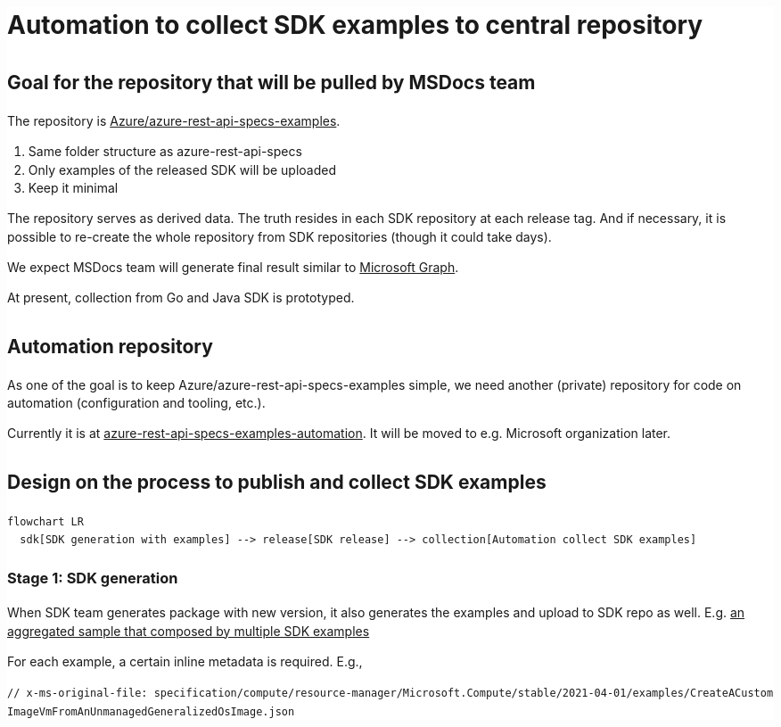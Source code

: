 # Automation to collect SDK examples to central repository

## Goal for the repository that will be pulled by MSDocs team

The repository is [Azure/azure-rest-api-specs-examples](https://github.com/Azure/azure-rest-api-specs-examples).

1. Same folder structure as azure-rest-api-specs
2. Only examples of the released SDK will be uploaded
3. Keep it minimal

The repository serves as derived data. The truth resides in each SDK repository at each release tag.
And if necessary, it is possible to re-create the whole repository from SDK repositories (though it could take days).

We expect MSDocs team will generate final result similar to [Microsoft Graph](https://docs.microsoft.com/graph/api/user-post-events?view=graph-rest-1.0&tabs=http#examples).

At present, collection from Go and Java SDK is prototyped.

## Automation repository

As one of the goal is to keep Azure/azure-rest-api-specs-examples simple, we need another (private) repository for code on automation (configuration and tooling, etc.).

Currently it is at [azure-rest-api-specs-examples-automation](https://github.com/weidongxu-microsoft/azure-rest-api-specs-examples-automation).
It will be moved to e.g. Microsoft organization later.

## Design on the process to publish and collect SDK examples

```mermaid
flowchart LR
  sdk[SDK generation with examples] --> release[SDK release] --> collection[Automation collect SDK examples]
```

### Stage 1: SDK generation

When SDK team generates package with new version, it also generates the examples and upload to SDK repo as well.
E.g. [an aggregated sample that composed by multiple SDK examples](https://github.com/Azure/azure-sdk-for-java/blob/f007ab8/sdk/datafactory/azure-resourcemanager-datafactory/src/samples/java/com/azure/resourcemanager/datafactory/generated/PipelinesCreateOrUpdateSamples.java)

For each example, a certain inline metadata is required. E.g.,
```
// x-ms-original-file: specification/compute/resource-manager/Microsoft.Compute/stable/2021-04-01/examples/CreateACustomImageVmFromAnUnmanagedGeneralizedOsImage.json
```

